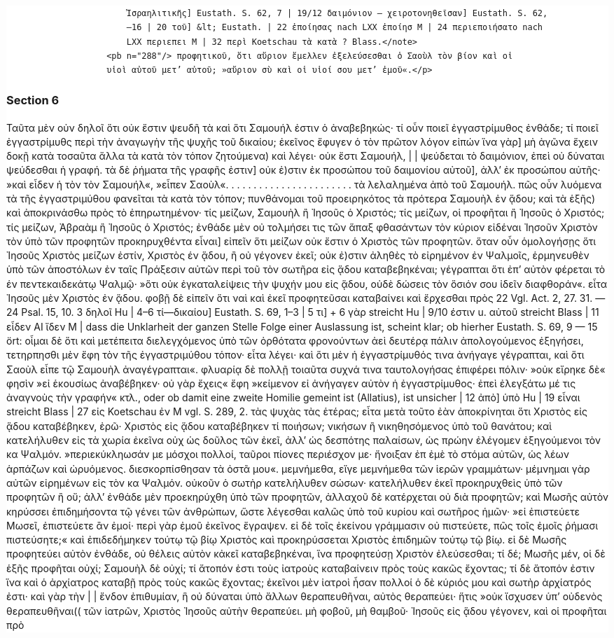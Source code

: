 							Ἰσραηλιτικῆς] Eustath. S. 62, 7 | 19/12 δαιμόνιον — χειροτονηθεῖσαν] Eustath. S. 62,
							—16 | 20 τοῦ] &lt; Eustath. | 22 ἐποίησας nach LXX ἐποίησ Μ | 24 περιεποιήσατο nach
							LXX περιεπει Μ | 32 περὶ Koetschau τὰ κατὰ ? Blass.</note>
						<pb n="288"/> προφητικοῦ, ὅτι αὔριον ἔμελλεν ἐξελεύσεσθαι ὁ Σαοὺλ τὸν βίον καὶ οἱ
						υἱοὶ αὐτοῦ μετ’ αὐτοῦ; »αὔριον σὺ καὶ οἱ υἱοί σου μετ’ ἐμοῦ«.</p>


### Section 6

<p>Ταῦτα μὲν οὐν <add>δηλοῖ</add> ὅτι οὐκ ἔστιν ψευδῆ τὰ καὶ ὅτι Σαμουήλ ἐστιν ὁ ἀναβεβηκώς·
						τί οὖν ποιεῖ ἐγγαστρίμυθος <lb n="5"/> ἐνθάδε; τί ποιεῖ ἐγγαστρίμυθς περὶ τὴν ἀναγωγὴν
						τῆς ψυχῆς τοῦ δικαίου; ἐκεῖνος ἔφυγεν ὁ τὸν πρῶτον λόγον εἰπών ἵνα γὰρ] μὴ ἀγῶνα ἔχειν
						δοκῇ κατὰ τοσαῦτα ἄλλα τὰ κατὰ τὸν τόπον ζητούμενα) καὶ λέγει· οὐκ ἔστι Σαμουήλ, | |
						ψεύδεται τὸ δαιμόνιον, ἐπεὶ οὐ <milestone unit="altnumbering" n="2.494"/> δύναται
						ψεύδεσθαι ἡ γραφή. τὰ δὲ ῥήματα τῆς γραφῆς ἐστιν] οὐκ <lb n="10"/> ἐ)στιν ἐκ προσώπου
						τοῦ δαιμονίου αὐτοῦ], ἀλλ’ ἐκ προσώπου αὐτῆς· »καὶ εἶδεν ἡ τὸν τὸν Σαμουήλ«, »εἶπεν
						Σαοὺλ«. . . . . . . . . . . . . . . . . . . . . . . τὰ λελαλημένα ἀπὸ τοῦ Σαμουήλ. πῶς
						οὖν λυόμενα τὰ τῆς ἐγγαστριμύθου φανεῖται τὰ κατὰ τὸν τόπον; πυνθάνομαι τοῦ προειρηκότος
						τὰ πρότερα Σαμουὴλ ἐν ᾅδου; καὶ τὰ ἑξῆς) καὶ <lb n="15"/> ἀποκρινάσθω πρὸς τὸ
						ἐπηρωτημένον· τίς μείζων, Σαμουὴλ ἢ Ἰησοῦς ὁ Χριστός; τίς μείζων, οἱ προφῆται ἢ Ἰησοῦς ὁ
						Χριστός; τίς μείζων, Ἀβραὰμ ἢ Ἰησοῦς ὁ Χριστός; ἐνθάδε μὲν οὐ τολμήσει τις τῶν ἅπαξ
						φθασάντων τὸν κύριον εἰδέναι Ἰησοῦν Χριστὸν τὸν ὑπὸ τῶν προφητῶν προκηρυχθέντα εἶναι]
						εἰπεῖν ὅτι μείζων οὐκ ἔστιν ὁ Χριστὸς τῶν προφητῶν. ὅταν οὖν ὁμολογήσῃς ὅτι Ἰησοῦς
						Χριστὸς <milestone unit="mspage" n="176v"/> μείζων ἐστίν, Χριστὸς έν ᾅδου, ἢ οὐ γέγονεν
						ἐκεῖ; οὐκ ἐ)στιν ἀληθὲς τὸ εἰρημένον ἐν Ψαλμοῖς, ἑρμηνευθὲν ὑπὸ τῶν ἀποστόλων ἐν ταῖς
						Πράξεσιν αὐτῶν περὶ τοῦ τὸν σωτῆρα εἰς ᾅδου καταβεβηκέναι; γέγραπται ὅτι ἐπ’ αὐτὸν
						φέρεται τὸ έν πεντεκαιδεκάτῳ Ψαλμῷ· »ὅτι <lb n="25"/> οὐκ ἐγκαταλείψεις τὴν ψυχήν μου
						εἰς ᾅδου, οὐδὲ δώσεις τὸν ὅσιόν σου ἰδεῖν διαφθοράν«. εἶτα Ἰησοῦς μὲν Χριστὸς ἐν ᾅδου.
						φοβῇ δὲ εἰπεῖν ὅτι ναὶ καὶ ἐκεῖ προφητεῦσαι καταβαίνει καὶ ἔρχεσθαι πρὸς <note type="footnote">22 Vgl. Act. 2, 27. 31. — 24 Psal. 15, 10.</note>
						<note type="footnote">3 δηλοῖ Hu | 4–6 τί—δικαίου] Eustath. S. 69, 1–3 | 5 τι] + 6 γὰρ
							streicht Hu | 9/10 έστιν u. αὐτοῦ streicht Blass | 11 εἶδεν AI ἴδεν Μ | dass die
							Unklarheit der ganzen Stelle Folge einer Auslassung ist, scheint klar; ob hierher
							Eustath. S. 69, 9 — 15 ört: οἶμαι δὲ ὅτι καὶ μετέπειτα διελεγχόμενος ὑπὸ τῶν ὀρθότατα
							φρονούντων ἀεὶ δευτέρᾳ πάλιν ἀπολογούμενος ἐξηγήσει, τετηρπησθι μὲν ἔφη τὸν τῆς
							ἐγγαστριμύθου τόπον· εἶτα λέγει· καὶ ὅτι μὲν ἡ ἐγγαστρίμυθός τινα ἀνήγαγε γέγραπται,
							καὶ ὅτι Σαοὺλ εἶπε τῷ Σαμουὴλ ἀναγέγραπται«. φλυαρίᾳ δὲ πολλῇ τοιαῦτα συχνά τινα
							ταυτολογήσας ἐπιφέρει πόλιν· »οὐκ εἴρηκε δὲ« φησὶν »εἰ ἑκουσίως ἀναβέβηκεν· οὐ γὰρ
							ἔχεις« ἔφη »κείμενον εἰ ἀνήγαγεν αὐτὸν ἡ ἐγγαστρίμυθος· ἐπεὶ ἐλεγξάτω μέ τις ἀναγνοὺς
							τὴν γραφήν« κτλ., oder ob damit eine zweite Homilie gemeint ist (Allatius), ist
							unsicher | 12 ἀπὸ] ὑπὸ Hu | 19 εἶναι streicht Blass | 27 εἰς Koetschau ἐν Μ vgl. S.
							289, 2.</note>
						<pb n="289"/> τὰς ψυχὰς τὰς ἑτέρας; εἶτα μετὰ τοῦτο ἐὰν ἀποκρίνηται ὅτι Χριστὸς
						εἰς ᾅδου καταβέβηκεν, ἐρῶ· Χριστὸς εἰς ᾅδου καταβέβηκεν τί ποιήσων; νικήσων ἢ
						νικηθησόμενος ὑπὸ τοῦ θανάτου; καὶ κατελήλυθεν εἰς τὰ χωρία ἐκεῖνα οὐχ ὡς δοῦλος τῶν
						ἐκεῖ, ἀλλ’ ὡς δεσπότης παλαίσων, <lb n="5"/> ὡς πρώην ἐλέγομεν ἐξηγούμενοι τὸν κα
						Ψαλμόν. »περιεκύκληωσάν με μόσχοι πολλοί, ταῦροι πίονες περιέσχον με· ἤνοιξαν ἐπ ἐμὲ τὸ
						στόμα αὐτῶν, ὡς λέων ἁρπάζων καὶ ὠρυόμενος. διεσκορπίσθησαν τὰ ὀστᾶ μου«. μεμνήμεθα,
						εἴγε μεμνήμεθα τῶν ἱερῶν γραμμάτων· μέμνημαι γὰρ αὐτῶν εἰρημένων εἰς τὸν κα Ψαλμόν. <lb n="10"/> οὐκοῦν ὁ σωτὴρ κατελήλυθεν σώσων· κατελήλυθεν ἐκεῖ προκηρυχθεὶς ὑπὸ τῶν
						προφητῶν ἢ οὔ; ἀλλ’ ἐνθάδε μὲν προεκηρύχθη ὑπὸ τῶν προφητῶν, ἀλλαχοῦ δὲ κατέρχεται οὐ
						διὰ προφητῶν; καὶ Μωσῆς αὐτὸν κηρύσσει ἐπιδημήσοντα τῷ γένει τῶν ἀνθρώπων, ὥστε λέγεσθαι
						καλῶς ὑπὸ τοῦ κυρίου καὶ σωτῆρος ἡμῶν· »εἰ ἐπιστεύετε <lb n="15"/> Μωσεῖ, ἐπιστεύετε ἂν
						ἐμοί· περὶ γὰρ ἐμοῦ ἐκεῖνος ἔγραψεν. εἰ δὲ τοῖς ἐκείνου γράμμασιν οὐ πιστεύετε, πῶς τοῖς
						ἐμοῖς ῥήμασι πιστεύσητε;« καὶ ἐπιδεδήμηκεν τούτῳ τῷ βίῳ Χριστὸς καὶ προκηρύσσεται
						Χριστὸς ἐπιδημῶν τούτῳ τῷ βίῳ. εἰ δὲ Μωσῆς προφητεύει αὐτὸν ἐνθάδε, οὐ θέλεις αὐτὸν
						κἀκεῖ καταβεβηκέναι, ἵνα προφητεύσῃ <lb n="20"/> Χριστὸν ἐλεύσεσθαι; τί δέ; Μωσῆς μέν,
						οἱ δὲ ἑξῆς προφῆται οὐχί; Σαμουὴλ δὲ οὐχί; τί ἄτοπόν ἐστι τοὺς ἰατροὺς καταβαίνειν πρὸς
						τοὺς κακῶς ἔχοντας; τί δὲ ἄτοπόν ἐστιν ἵνα καὶ ὁ ἀρχίατρος καταβῇ πρὸς τοὺς κακῶς
						ἔχοντας; ἐκεῖνοι μὲν ἰατροὶ ἦσαν πολλοί ὁ δὲ κύριός μου καὶ σωτὴρ ἀρχίατρός ἐστι· καὶ
						γὰρ τὴν | | ἔνδον ἐπιθυμίαν, <milestone unit="altnumbering" n="2.495"/>
						<lb n="25"/> ἣ οὐ δύναται ὑπὸ ἄλλων θεραπευθῆναι, αὐτὸς θεραπεύει· ἥτις »οὐκ ἴσχυσεν ὑπ’
						οὐδενὸς <milestone unit="mspage" n="177r"/> θεραπευθῆναι(( τῶν ἰατρῶν, Χριστὸς Ἰησοῦς
						αὐτὴν θεραπεύει. μὴ φοβοῦ, μὴ θαμβοῦ· Ἰησοῦς εἰς ᾅδου γέγονεν, καὶ οἱ προφῆται πρὸ